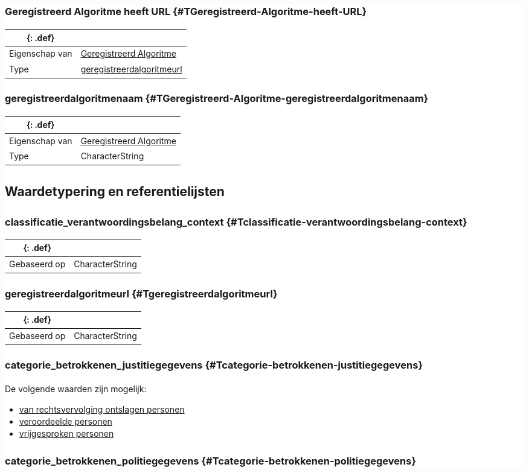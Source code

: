 ### Geregistreerd Algoritme heeft URL {#TGeregistreerd-Algoritme-heeft-URL}

|{: .def}||
|-|-|
|Eigenschap van|[Geregistreerd Algoritme](#TGeregistreerd-Algoritme)|
|Type|[geregistreerdalgoritmeurl](#Tgeregistreerdalgoritmeurl)|

### geregistreerdalgoritmenaam {#TGeregistreerd-Algoritme-geregistreerdalgoritmenaam}

|{: .def}||
|-|-|
|Eigenschap van|[Geregistreerd Algoritme](#TGeregistreerd-Algoritme)|
|Type|CharacterString|

## Waardetypering en referentielijsten

### classificatie_verantwoordingsbelang_context {#Tclassificatie-verantwoordingsbelang-context}

|{: .def}||
|-|-|
|Gebaseerd op|CharacterString|

### geregistreerdalgoritmeurl {#Tgeregistreerdalgoritmeurl}

|{: .def}||
|-|-|
|Gebaseerd op|CharacterString|

### categorie_betrokkenen_justitiegegevens {#Tcategorie-betrokkenen-justitiegegevens}

De volgende waarden zijn mogelijk:
- [van rechtsvervolging ontslagen personen](#betrokkenen-bij-justitiele-gegevens-van-rechtsvervolging-ontslagen-personen)
- [veroordeelde personen](#betrokkenen-bij-justitiele-gegevens-veroordeelde-personen)
- [vrijgesproken personen](#betrokkenen-bij-justitiele-gegevens-vrijgesproken-personen)

### categorie_betrokkenen_politiegegevens {#Tcategorie-betrokkenen-politiegegevens}
